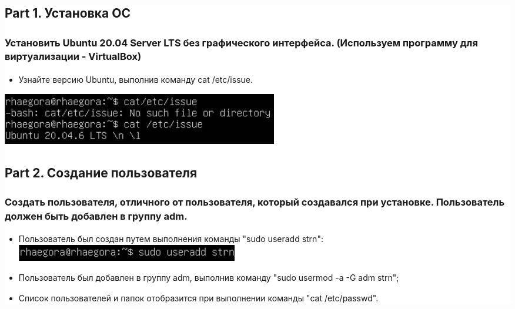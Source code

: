 ## Part 1. Установка ОС

### Установить Ubuntu 20.04 Server LTS без графического интерфейса. (Используем программу для виртуализации - VirtualBox)
* Узнайте версию Ubuntu, выполнив команду cat /etc/issue.

![Version Ubuntu](Screenshots/task_one_ubuntu_version.png)

## Part 2. Создание пользователя

### Создать пользователя, отличного от пользователя, который создавался при установке. Пользователь должен быть добавлен в группу adm.

* Пользователь был создан путем выполнения команды "sudo useradd strn": <br>
![Creating a user](Screenshots/task_two_create_a_user.png)

* Пользователь был добавлен в группу adm, выполнив команду "sudo usermod -a -G adm strn";

* Список пользователей и папок отобразится при выполнении команды "cat /etc/passwd".